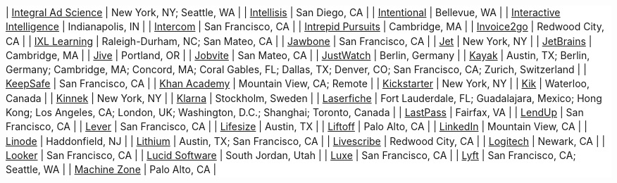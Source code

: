 | [Integral Ad Science](https://integralads.com/about/careers/) | New York, NY; Seattle, WA |
| [Intellisis](http://www.knuedge.com/) | San Diego, CA |
| [Intentional](http://www.intentsoft.com/careers/) | Bellevue, WA |
| [Interactive Intelligence](https://www.genesys.com/inin/careers) | Indianapolis, IN |
| [Intercom](https://www.intercom.com/careers) | San Francisco, CA |
| [Intrepid Pursuits](http://team.intrepid.io/careers) | Cambridge, MA |
| [Invoice2go](https://invoice.2go.com/careers/) | Redwood City, CA |
| [IXL Learning](https://www.ixl.com/company/jobs) | Raleigh-Durham, NC; San Mateo, CA |
| [Jawbone](https://jawbone.com/careers) | San Francisco, CA |
| [Jet](https://jet.com/careers) | New York, NY |
| [JetBrains](https://www.jetbrains.com/company/jobs/) | Cambridge, MA |
| [Jive](https://www.jivesoftware.com/about-jive/careers/) | Portland, OR |
| [Jobvite](http://www.jobvite.com/company/careers/) | San Mateo, CA |
| [JustWatch](https://www.justwatch.com/us/talent) | Berlin, Germany |
| [Kayak](https://www.kayak.com/careers) | Austin, TX; Berlin, Germany; Cambridge, MA; Concord, MA; Coral Gables, FL; Dallas, TX; Denver, CO; San Francisco, CA; Zurich, Switzerland |
| [KeepSafe](https://www.getkeepsafe.com/careers.html) | San Francisco, CA |
| [Khan Academy](https://www.khanacademy.org/careers) | Mountain View, CA; Remote |
| [Kickstarter](https://www.kickstarter.com/jobs) | New York, NY |
| [Kik](http://www.kik.com/careers/) | Waterloo, Canada |
| [Kinnek](https://www.kinnek.com/jointeam/) | New York, NY |
| [Klarna](https://www.klarna.com/careers) | Stockholm, Sweden |
| [Laserfiche](http://jobs.laserfiche.com/) | Fort Lauderdale, FL; Guadalajara, Mexico; Hong Kong; Los Angeles, CA; London, UK; Washington, D.C.; Shanghai; Toronto, Canada |
| [LastPass](https://lastpass.com/jobs/) | Fairfax, VA |
| [LendUp](https://www.lendup.com/careers) | San Francisco, CA |
| [Lever](https://jobs.lever.co/lever) | San Francisco, CA |
| [Lifesize](https://www.lifesize.com/en/company/careers) | Austin, TX |
| [Liftoff](https://liftoff.io/company/careers/) | Palo Alto, CA |
| [LinkedIn](https://www.linkedin.com/company/linkedin/careers) | Mountain View, CA |
| [Linode](https://www.linode.com/careers) | Haddonfield, NJ |
| [Lithium](https://www.lithium.com/company/careers/job-openings/) | Austin, TX; San Francisco, CA |
| [Livescribe](http://www.livescribe.com/en-us/jobs/) | Redwood City, CA |
| [Logitech](http://www.logitech.com/en-us/careers/home) | Newark, CA |
| [Looker](https://looker.com/company/careers) | San Francisco, CA |
| [Lucid Software](https://www.golucid.co/jobs) | South Jordan, Utah |
| [Luxe](https://angel.co/luxe-1/jobs) | San Francisco, CA |
| [Lyft](https://www.lyft.com/jobs) | San Francisco, CA; Seattle, WA |
| [Machine Zone](https://www.mz.com/careers) | Palo Alto, CA |